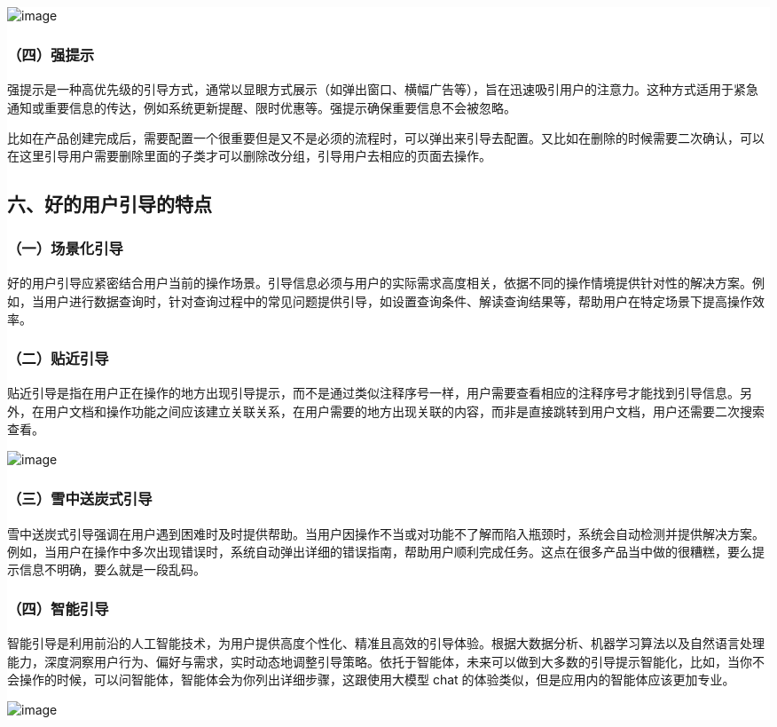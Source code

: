 ![image](https://prod-files-secure.s3.us-west-2.amazonaws.com/a7a0cc5a-89b9-4cda-8686-1fba0ca52f40/536510a1-77ab-4db0-bc6f-c0b063a59dec/image.png?X-Amz-Algorithm=AWS4-HMAC-SHA256&X-Amz-Content-Sha256=UNSIGNED-PAYLOAD&X-Amz-Credential=ASIAZI2LB4664DYB3YDE%2F20250709%2Fus-west-2%2Fs3%2Faws4_request&X-Amz-Date=20250709T124647Z&X-Amz-Expires=3600&X-Amz-Security-Token=IQoJb3JpZ2luX2VjEJ3%2F%2F%2F%2F%2F%2F%2F%2F%2F%2FwEaCXVzLXdlc3QtMiJHMEUCICv%2BaLaImQC%2Fhmjw1va1C4QNlGCyHNl%2FTNWzY87w7qo7AiEAuSNdLSfELCdJjeIo%2B1nlK4RLxgqkY7QpVWClIlob7OsqiAQIpf%2F%2F%2F%2F%2F%2F%2F%2F%2F%2FARAAGgw2Mzc0MjMxODM4MDUiDAsXntfC9GpObuYAQyrcA22eO5ltdvVy9%2BOZBQ71HqSVkyWtrD6poC5Z2Isd4VhihpQLm%2BzIHlGbBcyW9wbha6aDwdP7NLj%2FWiiSK1x4kQMFIzwY9fu9jTEKQjSkL7ly5zn%2BhGmgkggnF4yj9G%2Bas7Dmt0IaigUR9fv5NObWoNVHiR6h4Aq0ZBJMsyh9dwn4cyMa5045GG2uduN6i2hFO58fjP08cjVTtDMqe%2Fr%2BZtJTCLIH1%2FfTds6sDG5QHaFE33Tx2KJKQ4M3hyQxgZ%2Bmh5Yhfp4ntPCyc3p9no1VaWxPXr7kaP102XTY%2FdAYgj%2F6tnQA1ZYof6Wag1UtJ7%2FU%2BvvW9VGx9KCgkqYiNLX9iQ73v%2BHOHGo6JJUr7pSuZQ9erNowovKqHTxp%2FpRQtOhOHG0lYw%2BCpETpK8scpiUzeDTmWIC199Zi%2FgBQU3eqAY%2BgHse%2BE4eO404UfkXY8TO6%2F%2F2%2Bq8dM3rxaZ1o71ed9uFd0fRq1Bxf4ryKMArp5NSeI6yZ1DzuH%2FkeCsoZW4SSJfcEaqeJ3CIM3qpbfXn7%2Bji1bz6YBaqFeVFOsJuuKlI%2BMpjYIV4yFT1QQ0X4QteB4ICD68nPTcVnpwHvkwwNFInoQfWi%2BHs9%2B7aL1ipUjpbQPt5urkhdxyMU36%2FCiMJu%2BucMGOqUBj74Bel4btq%2BWRc%2BZSdq3HitPjF3a4dosp%2BvIBJHklBJVus9gP6WgzmJ3o6i5u5Q6c5jk7Wl7SxMTRepyzbrGUuzphI9vHqu5YfUJbHEcnWPULpGRjDj%2F0R7L8eGVVncU0T4MNIEJDHBbJNNdF029FkO0Dtyhj3JuDb5tcHjHqBCbPiyVnx1P1WlSsjGFf6nrfp%2BOJWqk62Xm%2Bx0u6LMUoXo9Qxpk&X-Amz-Signature=b3f99777982cc5c6dac6748a5d3a6923e9be6aa93279754aaa7d51bb16787740&X-Amz-SignedHeaders=host&x-amz-checksum-mode=ENABLED&x-id=GetObject)

### （四）强提示

强提示是一种高优先级的引导方式，通常以显眼方式展示（如弹出窗口、横幅广告等），旨在迅速吸引用户的注意力。这种方式适用于紧急通知或重要信息的传达，例如系统更新提醒、限时优惠等。强提示确保重要信息不会被忽略。

比如在产品创建完成后，需要配置一个很重要但是又不是必须的流程时，可以弹出来引导去配置。又比如在删除的时候需要二次确认，可以在这里引导用户需要删除里面的子类才可以删除改分组，引导用户去相应的页面去操作。

## 六、好的用户引导的特点

### （一）场景化引导

好的用户引导应紧密结合用户当前的操作场景。引导信息必须与用户的实际需求高度相关，依据不同的操作情境提供针对性的解决方案。例如，当用户进行数据查询时，针对查询过程中的常见问题提供引导，如设置查询条件、解读查询结果等，帮助用户在特定场景下提高操作效率。

### （二）贴近引导

贴近引导是指在用户正在操作的地方出现引导提示，而不是通过类似注释序号一样，用户需要查看相应的注释序号才能找到引导信息。另外，在用户文档和操作功能之间应该建立关联关系，在用户需要的地方出现关联的内容，而非是直接跳转到用户文档，用户还需要二次搜索查看。

![image](https://prod-files-secure.s3.us-west-2.amazonaws.com/a7a0cc5a-89b9-4cda-8686-1fba0ca52f40/85f7fa4c-9228-4b10-87eb-4933cdb6c8b5/image.png?X-Amz-Algorithm=AWS4-HMAC-SHA256&X-Amz-Content-Sha256=UNSIGNED-PAYLOAD&X-Amz-Credential=ASIAZI2LB4664DYB3YDE%2F20250709%2Fus-west-2%2Fs3%2Faws4_request&X-Amz-Date=20250709T124647Z&X-Amz-Expires=3600&X-Amz-Security-Token=IQoJb3JpZ2luX2VjEJ3%2F%2F%2F%2F%2F%2F%2F%2F%2F%2FwEaCXVzLXdlc3QtMiJHMEUCICv%2BaLaImQC%2Fhmjw1va1C4QNlGCyHNl%2FTNWzY87w7qo7AiEAuSNdLSfELCdJjeIo%2B1nlK4RLxgqkY7QpVWClIlob7OsqiAQIpf%2F%2F%2F%2F%2F%2F%2F%2F%2F%2FARAAGgw2Mzc0MjMxODM4MDUiDAsXntfC9GpObuYAQyrcA22eO5ltdvVy9%2BOZBQ71HqSVkyWtrD6poC5Z2Isd4VhihpQLm%2BzIHlGbBcyW9wbha6aDwdP7NLj%2FWiiSK1x4kQMFIzwY9fu9jTEKQjSkL7ly5zn%2BhGmgkggnF4yj9G%2Bas7Dmt0IaigUR9fv5NObWoNVHiR6h4Aq0ZBJMsyh9dwn4cyMa5045GG2uduN6i2hFO58fjP08cjVTtDMqe%2Fr%2BZtJTCLIH1%2FfTds6sDG5QHaFE33Tx2KJKQ4M3hyQxgZ%2Bmh5Yhfp4ntPCyc3p9no1VaWxPXr7kaP102XTY%2FdAYgj%2F6tnQA1ZYof6Wag1UtJ7%2FU%2BvvW9VGx9KCgkqYiNLX9iQ73v%2BHOHGo6JJUr7pSuZQ9erNowovKqHTxp%2FpRQtOhOHG0lYw%2BCpETpK8scpiUzeDTmWIC199Zi%2FgBQU3eqAY%2BgHse%2BE4eO404UfkXY8TO6%2F%2F2%2Bq8dM3rxaZ1o71ed9uFd0fRq1Bxf4ryKMArp5NSeI6yZ1DzuH%2FkeCsoZW4SSJfcEaqeJ3CIM3qpbfXn7%2Bji1bz6YBaqFeVFOsJuuKlI%2BMpjYIV4yFT1QQ0X4QteB4ICD68nPTcVnpwHvkwwNFInoQfWi%2BHs9%2B7aL1ipUjpbQPt5urkhdxyMU36%2FCiMJu%2BucMGOqUBj74Bel4btq%2BWRc%2BZSdq3HitPjF3a4dosp%2BvIBJHklBJVus9gP6WgzmJ3o6i5u5Q6c5jk7Wl7SxMTRepyzbrGUuzphI9vHqu5YfUJbHEcnWPULpGRjDj%2F0R7L8eGVVncU0T4MNIEJDHBbJNNdF029FkO0Dtyhj3JuDb5tcHjHqBCbPiyVnx1P1WlSsjGFf6nrfp%2BOJWqk62Xm%2Bx0u6LMUoXo9Qxpk&X-Amz-Signature=bbdd1a5dbf047202316bdcc29b6724bbe6ab805a7ca6f77f7b9bcc279892e12a&X-Amz-SignedHeaders=host&x-amz-checksum-mode=ENABLED&x-id=GetObject)

### （三）雪中送炭式引导

雪中送炭式引导强调在用户遇到困难时及时提供帮助。当用户因操作不当或对功能不了解而陷入瓶颈时，系统会自动检测并提供解决方案。例如，当用户在操作中多次出现错误时，系统自动弹出详细的错误指南，帮助用户顺利完成任务。这点在很多产品当中做的很糟糕，要么提示信息不明确，要么就是一段乱码。

### （四）智能引导

智能引导是利用前沿的人工智能技术，为用户提供高度个性化、精准且高效的引导体验。根据大数据分析、机器学习算法以及自然语言处理能力，深度洞察用户行为、偏好与需求，实时动态地调整引导策略。依托于智能体，未来可以做到大多数的引导提示智能化，比如，当你不会操作的时候，可以问智能体，智能体会为你列出详细步骤，这跟使用大模型 chat 的体验类似，但是应用内的智能体应该更加专业。

![image](https://prod-files-secure.s3.us-west-2.amazonaws.com/a7a0cc5a-89b9-4cda-8686-1fba0ca52f40/b922e128-6bb2-49d8-bcd6-bbc26a8a1cbd/image.png?X-Amz-Algorithm=AWS4-HMAC-SHA256&X-Amz-Content-Sha256=UNSIGNED-PAYLOAD&X-Amz-Credential=ASIAZI2LB4664DYB3YDE%2F20250709%2Fus-west-2%2Fs3%2Faws4_request&X-Amz-Date=20250709T124647Z&X-Amz-Expires=3600&X-Amz-Security-Token=IQoJb3JpZ2luX2VjEJ3%2F%2F%2F%2F%2F%2F%2F%2F%2F%2FwEaCXVzLXdlc3QtMiJHMEUCICv%2BaLaImQC%2Fhmjw1va1C4QNlGCyHNl%2FTNWzY87w7qo7AiEAuSNdLSfELCdJjeIo%2B1nlK4RLxgqkY7QpVWClIlob7OsqiAQIpf%2F%2F%2F%2F%2F%2F%2F%2F%2F%2FARAAGgw2Mzc0MjMxODM4MDUiDAsXntfC9GpObuYAQyrcA22eO5ltdvVy9%2BOZBQ71HqSVkyWtrD6poC5Z2Isd4VhihpQLm%2BzIHlGbBcyW9wbha6aDwdP7NLj%2FWiiSK1x4kQMFIzwY9fu9jTEKQjSkL7ly5zn%2BhGmgkggnF4yj9G%2Bas7Dmt0IaigUR9fv5NObWoNVHiR6h4Aq0ZBJMsyh9dwn4cyMa5045GG2uduN6i2hFO58fjP08cjVTtDMqe%2Fr%2BZtJTCLIH1%2FfTds6sDG5QHaFE33Tx2KJKQ4M3hyQxgZ%2Bmh5Yhfp4ntPCyc3p9no1VaWxPXr7kaP102XTY%2FdAYgj%2F6tnQA1ZYof6Wag1UtJ7%2FU%2BvvW9VGx9KCgkqYiNLX9iQ73v%2BHOHGo6JJUr7pSuZQ9erNowovKqHTxp%2FpRQtOhOHG0lYw%2BCpETpK8scpiUzeDTmWIC199Zi%2FgBQU3eqAY%2BgHse%2BE4eO404UfkXY8TO6%2F%2F2%2Bq8dM3rxaZ1o71ed9uFd0fRq1Bxf4ryKMArp5NSeI6yZ1DzuH%2FkeCsoZW4SSJfcEaqeJ3CIM3qpbfXn7%2Bji1bz6YBaqFeVFOsJuuKlI%2BMpjYIV4yFT1QQ0X4QteB4ICD68nPTcVnpwHvkwwNFInoQfWi%2BHs9%2B7aL1ipUjpbQPt5urkhdxyMU36%2FCiMJu%2BucMGOqUBj74Bel4btq%2BWRc%2BZSdq3HitPjF3a4dosp%2BvIBJHklBJVus9gP6WgzmJ3o6i5u5Q6c5jk7Wl7SxMTRepyzbrGUuzphI9vHqu5YfUJbHEcnWPULpGRjDj%2F0R7L8eGVVncU0T4MNIEJDHBbJNNdF029FkO0Dtyhj3JuDb5tcHjHqBCbPiyVnx1P1WlSsjGFf6nrfp%2BOJWqk62Xm%2Bx0u6LMUoXo9Qxpk&X-Amz-Signature=ff4cf93583208225eaff17049bfc6aa5af20d6268bc4d5a00639ae04841c6353&X-Amz-SignedHeaders=host&x-amz-checksum-mode=ENABLED&x-id=GetObject)

